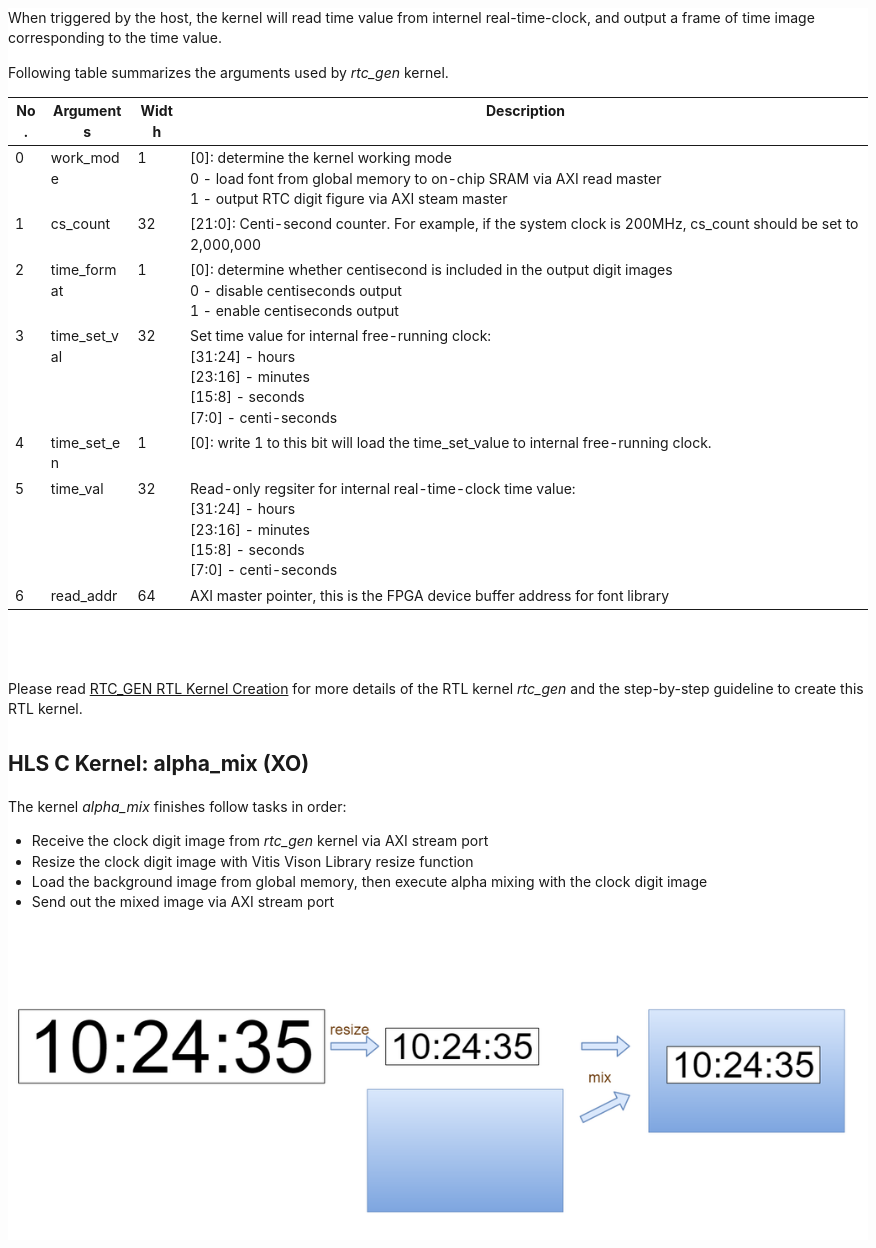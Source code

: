 When triggered by the host, the kernel will read time value from internel real-time-clock, and output a frame of time image corresponding to the time value.

Following table summarizes the arguments used by *rtc_gen* kernel.

|No.   | Arguments   | Width  | Description |
| ---- | ----        | ----   | ---- |
|0     | work_mode   | 1      |[0]: determine the kernel working mode <br> 0 - load font from global memory to on-chip SRAM via AXI read master <br> 1 - output RTC digit figure via AXI steam master |
|1     | cs_count    | 32     |[21:0]: Centi-second counter. For example, if the system clock is 200MHz, cs_count should be set to 2,000,000 |
|2     | time_format | 1      |[0]: determine whether centisecond is included in the output digit images <br> 0 - disable centiseconds output <br> 1 - enable centiseconds output |
|3     | time_set_val| 32     |Set time value for internal free-running clock: <br> [31:24] - hours <br> [23:16] - minutes <br> [15:8] - seconds <br> [7:0] - centi-seconds |
|4     | time_set_en | 1      |[0]: write 1 to this bit will load the time_set_value to internal free-running clock. |
|5     | time_val    | 32     |Read-only regsiter for internal real-time-clock time value: <br> [31:24] - hours <br> [23:16] - minutes <br> [15:8] - seconds <br> [7:0] - centi-seconds |
|6     | read_addr   | 64     |AXI master pointer, this is the FPGA device buffer address for font library |

<br/><br/>

Please read [RTC_GEN RTL Kernel Creation](./doc/rtc_gen_tutorial.md) for more details of the RTL kernel *rtc_gen* and the step-by-step guideline to create this RTL kernel.

## HLS C Kernel: alpha_mix (XO)

The kernel *alpha_mix* finishes follow tasks in order:
* Receive the clock digit image from *rtc_gen* kernel via AXI stream port
* Resize the clock digit image with Vitis Vison Library resize function
* Load the background image from global memory, then execute alpha mixing with the clock digit image
* Send out the mixed image via AXI stream port

<div align="center">
<img src="./doc/images/alpha_flow.png" alt="alpha_mix flow" >
</div>
